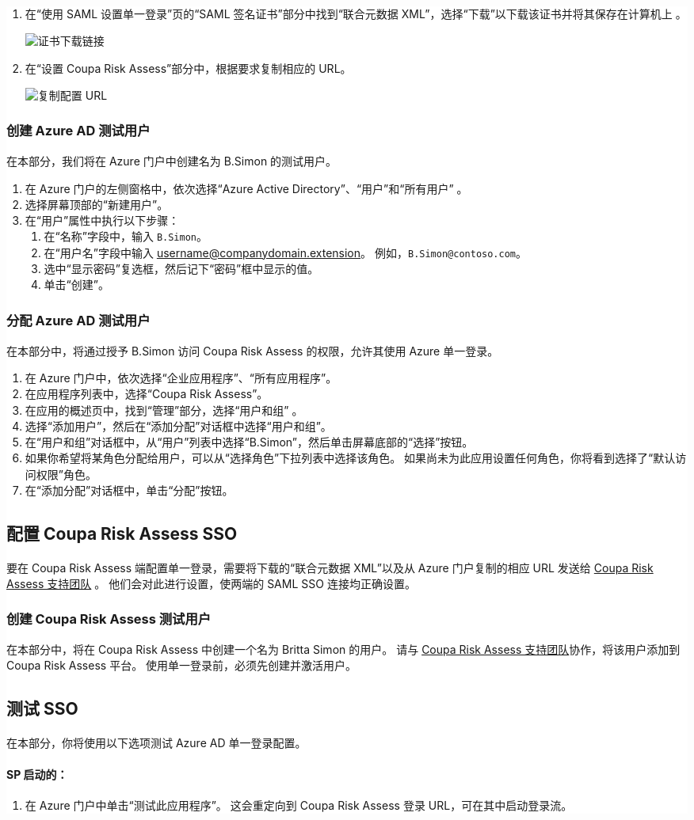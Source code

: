 1. 在“使用 SAML 设置单一登录”页的“SAML 签名证书”部分中找到“联合元数据 XML”，选择“下载”以下载该证书并将其保存在计算机上     。

    ![证书下载链接](common/metadataxml.png)

1. 在“设置 Coupa Risk Assess”部分中，根据要求复制相应的 URL。

    ![复制配置 URL](common/copy-configuration-urls.png)
### <a name="create-an-azure-ad-test-user"></a>创建 Azure AD 测试用户

在本部分，我们将在 Azure 门户中创建名为 B.Simon 的测试用户。

1. 在 Azure 门户的左侧窗格中，依次选择“Azure Active Directory”、“用户”和“所有用户”  。
1. 选择屏幕顶部的“新建用户”。
1. 在“用户”属性中执行以下步骤：
   1. 在“名称”字段中，输入 `B.Simon`。  
   1. 在“用户名”字段中输入 username@companydomain.extension。 例如，`B.Simon@contoso.com`。
   1. 选中“显示密码”复选框，然后记下“密码”框中显示的值。
   1. 单击“创建”。

### <a name="assign-the-azure-ad-test-user"></a>分配 Azure AD 测试用户

在本部分中，将通过授予 B.Simon 访问 Coupa Risk Assess 的权限，允许其使用 Azure 单一登录。

1. 在 Azure 门户中，依次选择“企业应用程序”、“所有应用程序”。 
1. 在应用程序列表中，选择“Coupa Risk Assess”。
1. 在应用的概述页中，找到“管理”部分，选择“用户和组” 。
1. 选择“添加用户”，然后在“添加分配”对话框中选择“用户和组”。
1. 在“用户和组”对话框中，从“用户”列表中选择“B.Simon”，然后单击屏幕底部的“选择”按钮。
1. 如果你希望将某角色分配给用户，可以从“选择角色”下拉列表中选择该角色。 如果尚未为此应用设置任何角色，你将看到选择了“默认访问权限”角色。
1. 在“添加分配”对话框中，单击“分配”按钮。

## <a name="configure-coupa-risk-assess-sso"></a>配置 Coupa Risk Assess SSO

要在 Coupa Risk Assess 端配置单一登录，需要将下载的“联合元数据 XML”以及从 Azure 门户复制的相应 URL 发送给 [Coupa Risk Assess 支持团队](mailto:rasupport@coupa.com) 。 他们会对此进行设置，使两端的 SAML SSO 连接均正确设置。

### <a name="create-coupa-risk-assess-test-user"></a>创建 Coupa Risk Assess 测试用户

在本部分中，将在 Coupa Risk Assess 中创建一个名为 Britta Simon 的用户。 请与 [Coupa Risk Assess 支持团队](mailto:rasupport@coupa.com)协作，将该用户添加到 Coupa Risk Assess 平台。 使用单一登录前，必须先创建并激活用户。

## <a name="test-sso"></a>测试 SSO 

在本部分，你将使用以下选项测试 Azure AD 单一登录配置。 

#### <a name="sp-initiated"></a>SP 启动的：

1. 在 Azure 门户中单击“测试此应用程序”。 这会重定向到 Coupa Risk Assess 登录 URL，可在其中启动登录流。  

